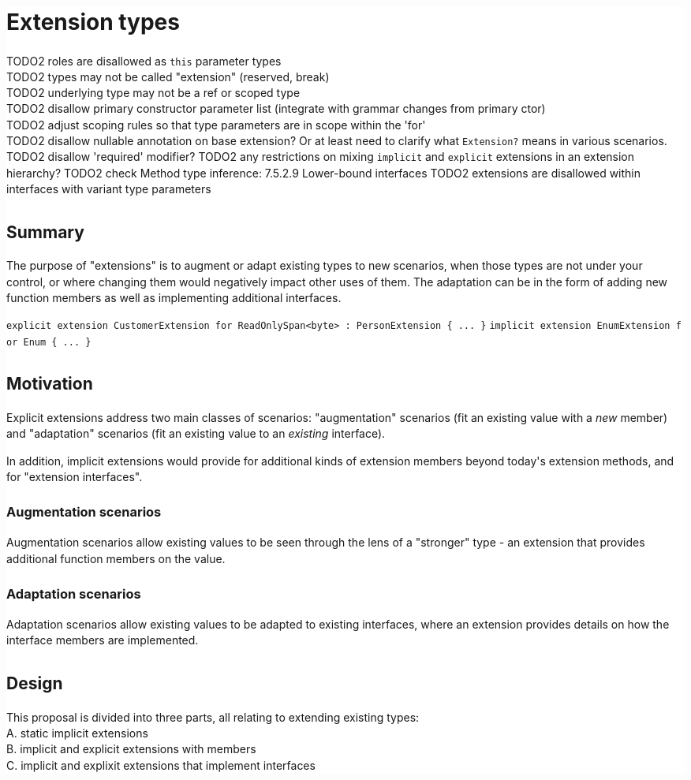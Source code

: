 # Extension types

TODO2 roles are disallowed as `this` parameter types  
TODO2 types may not be called "extension" (reserved, break)  
TODO2 underlying type may not be a ref or scoped type  
TODO2 disallow primary constructor parameter list (integrate with grammar changes from primary ctor)  
TODO2 adjust scoping rules so that type parameters are in scope within the 'for'  
TODO2 disallow nullable annotation on base extension? Or at least need to clarify what `Extension?` means in various scenarios.
TODO2 disallow 'required' modifier?
TODO2 any restrictions on mixing `implicit` and `explicit` extensions in an extension hierarchy?
TODO2 check Method type inference: 7.5.2.9 Lower-bound interfaces
TODO2 extensions are disallowed within interfaces with variant type parameters

## Summary
[summary]: #summary

The purpose of "extensions" is to augment or adapt existing types to new scenarios, when those types are not under your control, or where changing them would negatively impact other uses of them. The adaptation can be in the form of adding new function members as well as implementing additional interfaces.

`explicit extension CustomerExtension for ReadOnlySpan<byte> : PersonExtension { ... }`
`implicit extension EnumExtension for Enum { ... }`

## Motivation
[motivation]: #motivation

Explicit extensions address two main classes of scenarios: "augmentation" scenarios (fit an existing value with a *new* member) and "adaptation" scenarios (fit an existing value to an *existing* interface). 

In addition, implicit extensions would provide for additional kinds of extension members beyond today's extension methods, and for "extension interfaces".

### Augmentation scenarios

Augmentation scenarios allow existing values to be seen through the lens of a "stronger" type - an extension that provides additional function members on the value.

### Adaptation scenarios

Adaptation scenarios allow existing values to be adapted to existing interfaces, where an extension provides details on how the interface members are implemented.

## Design

This proposal is divided into three parts, all relating to extending existing types:  
A. static implicit extensions  
B. implicit and explicit extensions with members  
C. implicit and explixit extensions that implement interfaces  
